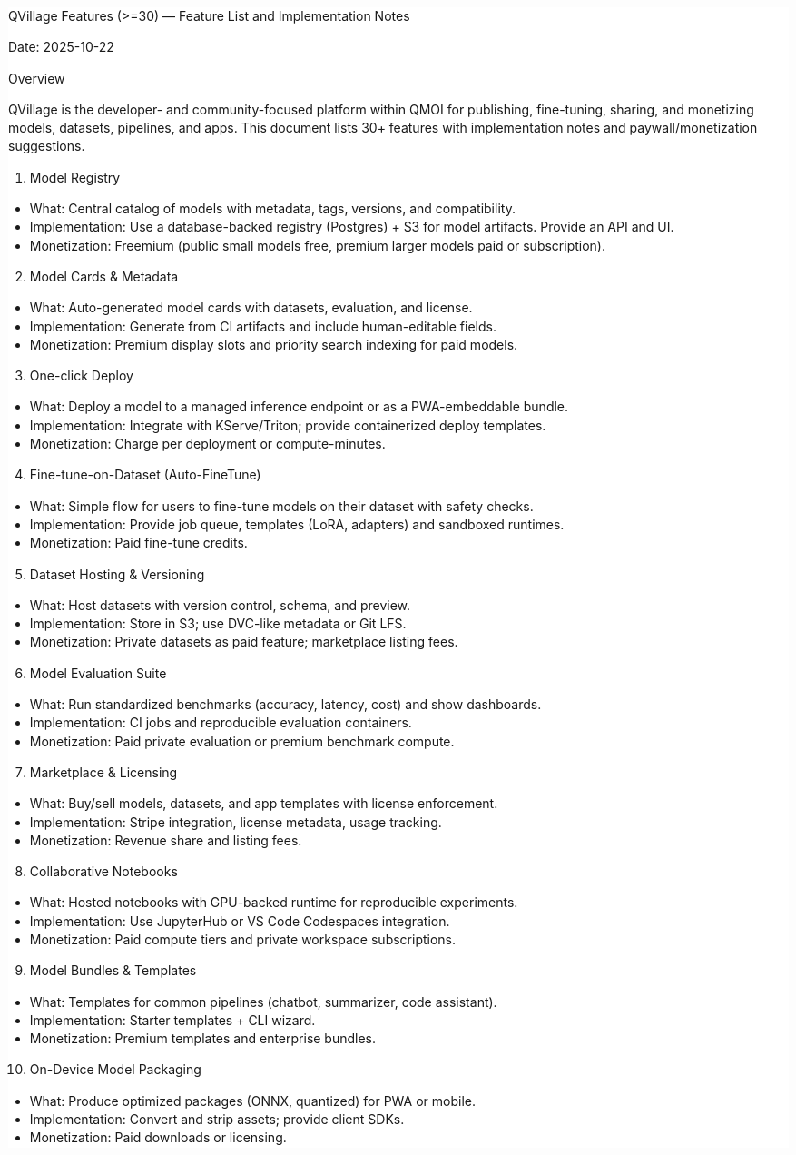 QVillage Features (>=30) — Feature List and Implementation Notes

Date: 2025-10-22

Overview

QVillage is the developer- and community-focused platform within QMOI for publishing, fine-tuning, sharing, and monetizing models, datasets, pipelines, and apps. This document lists 30+ features with implementation notes and paywall/monetization suggestions.

1. Model Registry
- What: Central catalog of models with metadata, tags, versions, and compatibility.
- Implementation: Use a database-backed registry (Postgres) + S3 for model artifacts. Provide an API and UI.
- Monetization: Freemium (public small models free, premium larger models paid or subscription).

2. Model Cards & Metadata
- What: Auto-generated model cards with datasets, evaluation, and license.
- Implementation: Generate from CI artifacts and include human-editable fields.
- Monetization: Premium display slots and priority search indexing for paid models.

3. One-click Deploy
- What: Deploy a model to a managed inference endpoint or as a PWA-embeddable bundle.
- Implementation: Integrate with KServe/Triton; provide containerized deploy templates.
- Monetization: Charge per deployment or compute-minutes.

4. Fine-tune-on-Dataset (Auto-FineTune)
- What: Simple flow for users to fine-tune models on their dataset with safety checks.
- Implementation: Provide job queue, templates (LoRA, adapters) and sandboxed runtimes.
- Monetization: Paid fine-tune credits.

5. Dataset Hosting & Versioning
- What: Host datasets with version control, schema, and preview.
- Implementation: Store in S3; use DVC-like metadata or Git LFS.
- Monetization: Private datasets as paid feature; marketplace listing fees.

6. Model Evaluation Suite
- What: Run standardized benchmarks (accuracy, latency, cost) and show dashboards.
- Implementation: CI jobs and reproducible evaluation containers.
- Monetization: Paid private evaluation or premium benchmark compute.

7. Marketplace & Licensing
- What: Buy/sell models, datasets, and app templates with license enforcement.
- Implementation: Stripe integration, license metadata, usage tracking.
- Monetization: Revenue share and listing fees.

8. Collaborative Notebooks
- What: Hosted notebooks with GPU-backed runtime for reproducible experiments.
- Implementation: Use JupyterHub or VS Code Codespaces integration.
- Monetization: Paid compute tiers and private workspace subscriptions.

9. Model Bundles & Templates
- What: Templates for common pipelines (chatbot, summarizer, code assistant).
- Implementation: Starter templates + CLI wizard.
- Monetization: Premium templates and enterprise bundles.

10. On-Device Model Packaging
- What: Produce optimized packages (ONNX, quantized) for PWA or mobile.
- Implementation: Convert and strip assets; provide client SDKs.
- Monetization: Paid downloads or licensing.
